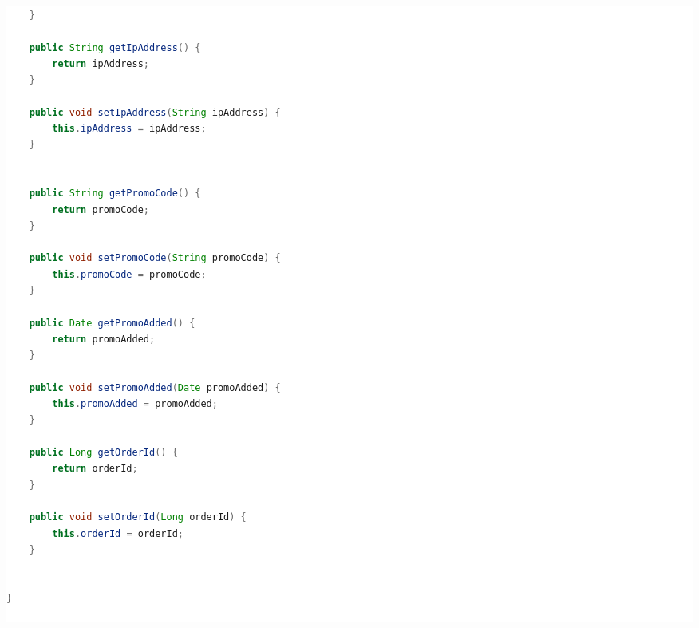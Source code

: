 ```java
	}

	public String getIpAddress() {
		return ipAddress;
	}

	public void setIpAddress(String ipAddress) {
		this.ipAddress = ipAddress;
	}


	public String getPromoCode() {
		return promoCode;
	}

	public void setPromoCode(String promoCode) {
		this.promoCode = promoCode;
	}

	public Date getPromoAdded() {
		return promoAdded;
	}

	public void setPromoAdded(Date promoAdded) {
		this.promoAdded = promoAdded;
	}
	
	public Long getOrderId() {
		return orderId;
	}

	public void setOrderId(Long orderId) {
		this.orderId = orderId;
	}


}



```
